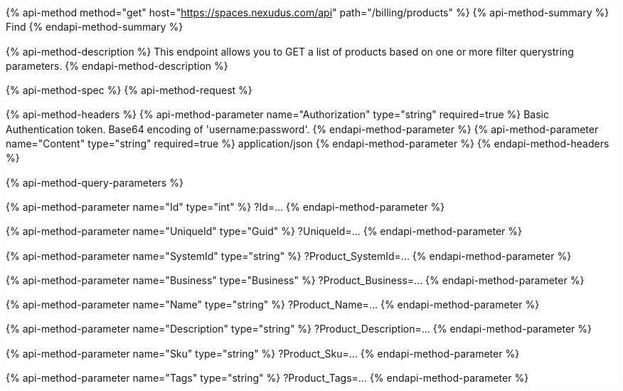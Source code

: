 ﻿{% api-method method="get" host="https://spaces.nexudus.com/api" path="/billing/products" %}
{% api-method-summary %}
Find
{% endapi-method-summary %}

{% api-method-description %}
This endpoint allows you to GET a list of products based on one or more filter querystring parameters.
{% endapi-method-description %}

{% api-method-spec %}
{% api-method-request %}

{% api-method-headers %}
{% api-method-parameter name="Authorization" type="string" required=true %}
Basic Authentication token. Base64 encoding of 'username:password'.
{% endapi-method-parameter %}
{% api-method-parameter name="Content" type="string" required=true %}
application/json
{% endapi-method-parameter %}
{% endapi-method-headers %}

{% api-method-query-parameters %}

{% api-method-parameter name="Id" type="int" %}
?Id=...
{% endapi-method-parameter %}

{% api-method-parameter name="UniqueId" type="Guid" %}
?UniqueId=...
{% endapi-method-parameter %}

{% api-method-parameter name="SystemId" type="string" %}
?Product\_SystemId=...
{% endapi-method-parameter %}


{% api-method-parameter name="Business" type="Business" %}
?Product\_Business=...
{% endapi-method-parameter %}


{% api-method-parameter name="Name" type="string" %}
?Product\_Name=...
{% endapi-method-parameter %}


{% api-method-parameter name="Description" type="string" %}
?Product\_Description=...
{% endapi-method-parameter %}


{% api-method-parameter name="Sku" type="string" %}
?Product\_Sku=...
{% endapi-method-parameter %}


{% api-method-parameter name="Tags" type="string" %}
?Product\_Tags=...
{% endapi-method-parameter %}
